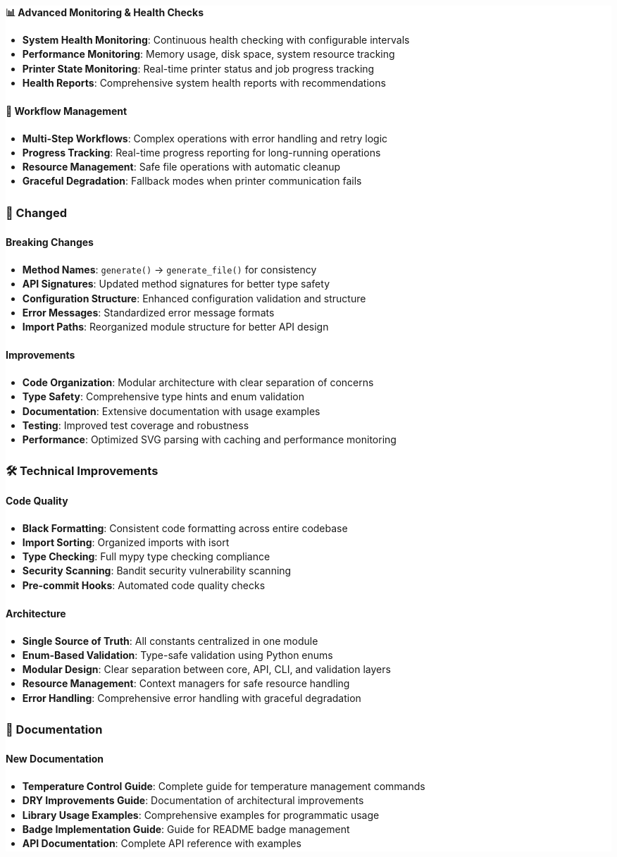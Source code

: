 #### 📊 Advanced Monitoring & Health Checks
- **System Health Monitoring**: Continuous health checking with configurable intervals
- **Performance Monitoring**: Memory usage, disk space, system resource tracking
- **Printer State Monitoring**: Real-time printer status and job progress tracking
- **Health Reports**: Comprehensive system health reports with recommendations

#### 🎯 Workflow Management
- **Multi-Step Workflows**: Complex operations with error handling and retry logic
- **Progress Tracking**: Real-time progress reporting for long-running operations
- **Resource Management**: Safe file operations with automatic cleanup
- **Graceful Degradation**: Fallback modes when printer communication fails

### 🔄 Changed

#### Breaking Changes
- **Method Names**: `generate()` → `generate_file()` for consistency
- **API Signatures**: Updated method signatures for better type safety
- **Configuration Structure**: Enhanced configuration validation and structure
- **Error Messages**: Standardized error message formats
- **Import Paths**: Reorganized module structure for better API design

#### Improvements
- **Code Organization**: Modular architecture with clear separation of concerns
- **Type Safety**: Comprehensive type hints and enum validation
- **Documentation**: Extensive documentation with usage examples
- **Testing**: Improved test coverage and robustness
- **Performance**: Optimized SVG parsing with caching and performance monitoring

### 🛠️ Technical Improvements

#### Code Quality
- **Black Formatting**: Consistent code formatting across entire codebase
- **Import Sorting**: Organized imports with isort
- **Type Checking**: Full mypy type checking compliance
- **Security Scanning**: Bandit security vulnerability scanning
- **Pre-commit Hooks**: Automated code quality checks

#### Architecture
- **Single Source of Truth**: All constants centralized in one module
- **Enum-Based Validation**: Type-safe validation using Python enums
- **Modular Design**: Clear separation between core, API, CLI, and validation layers
- **Resource Management**: Context managers for safe resource handling
- **Error Handling**: Comprehensive error handling with graceful degradation

### 📖 Documentation

#### New Documentation
- **Temperature Control Guide**: Complete guide for temperature management commands
- **DRY Improvements Guide**: Documentation of architectural improvements
- **Library Usage Examples**: Comprehensive examples for programmatic usage
- **Badge Implementation Guide**: Guide for README badge management
- **API Documentation**: Complete API reference with examples
